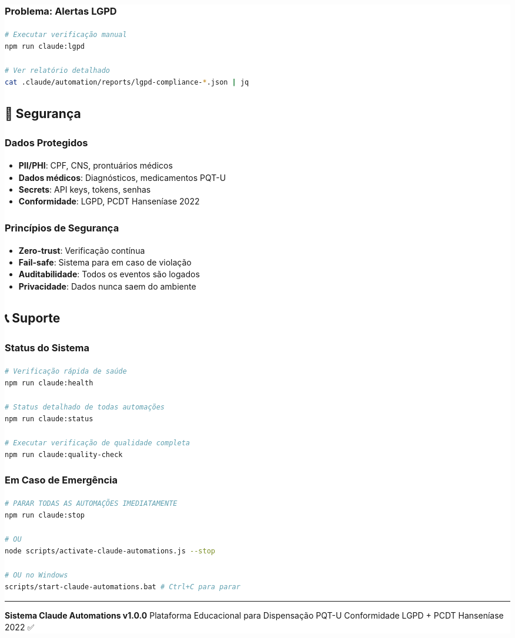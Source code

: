### Problema: Alertas LGPD
```bash
# Executar verificação manual
npm run claude:lgpd

# Ver relatório detalhado
cat .claude/automation/reports/lgpd-compliance-*.json | jq
```

## 🔐 Segurança

### Dados Protegidos
- **PII/PHI**: CPF, CNS, prontuários médicos
- **Dados médicos**: Diagnósticos, medicamentos PQT-U
- **Secrets**: API keys, tokens, senhas
- **Conformidade**: LGPD, PCDT Hanseníase 2022

### Princípios de Segurança
- **Zero-trust**: Verificação contínua
- **Fail-safe**: Sistema para em caso de violação
- **Auditabilidade**: Todos os eventos são logados
- **Privacidade**: Dados nunca saem do ambiente

## 📞 Suporte

### Status do Sistema
```bash
# Verificação rápida de saúde
npm run claude:health

# Status detalhado de todas automações
npm run claude:status

# Executar verificação de qualidade completa
npm run claude:quality-check
```

### Em Caso de Emergência
```bash
# PARAR TODAS AS AUTOMAÇÕES IMEDIATAMENTE
npm run claude:stop

# OU
node scripts/activate-claude-automations.js --stop

# OU no Windows
scripts/start-claude-automations.bat # Ctrl+C para parar
```

---

**Sistema Claude Automations v1.0.0**
Plataforma Educacional para Dispensação PQT-U
Conformidade LGPD + PCDT Hanseníase 2022 ✅
